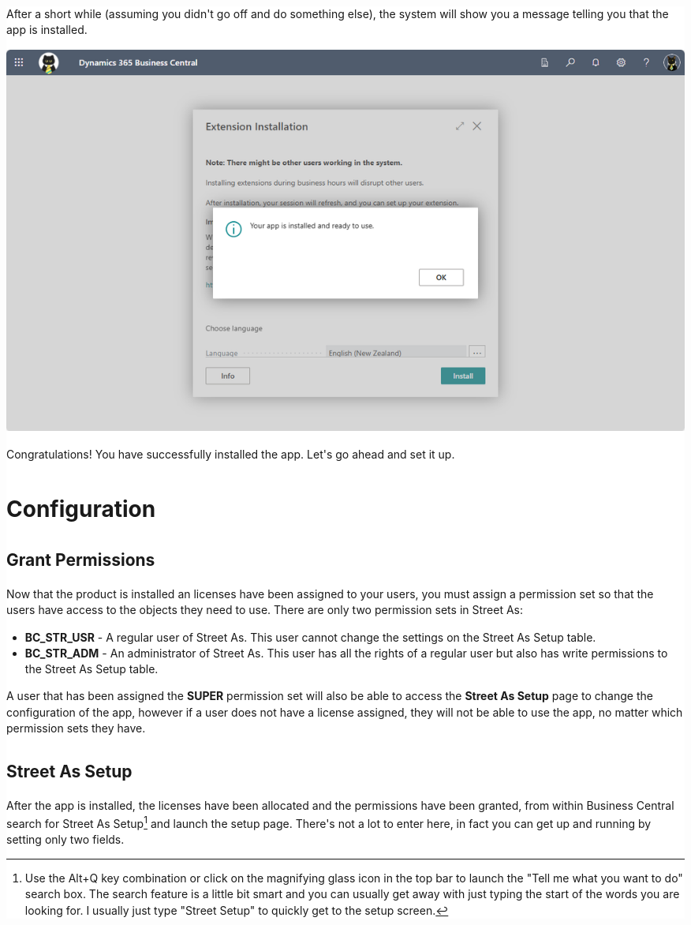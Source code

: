After a short while (assuming you didn't go off and do something else), the system will show you a message telling you that the app is installed.

![Image showing the Business Central extension app is installed message page.](/screenshots/gettingstarted/StreetAsGettingStartedAppIsInstalled.png)

Congratulations! You have successfully installed the app. Let's go ahead and set it up.

# Configuration

## Grant Permissions

Now that the product is installed an licenses have been assigned to your users, you must assign a permission set so that the users have access to the objects they need to use. There are only two permission sets in Street As:

- **BC_STR_USR** - A regular user of Street As. This user cannot change the settings on the Street As Setup table.
- **BC_STR_ADM** - An administrator of Street As. This user has all the rights of a regular user but also has write permissions to the Street As Setup table.

A user that has been assigned the **SUPER** permission set will also be able to access the **Street As Setup** page to change the configuration of the app, however if a user does not have a license assigned, they will not be able to use the app, no matter which permission sets they have.

## Street As Setup

After the app is installed, the licenses have been allocated and the permissions have been granted, from within Business Central search for Street As Setup[^2] and launch the setup page. There's not a lot to enter here, in fact you can get up and running by setting only two fields.


[^1]: There are currently 66 pages with updated address fields. If you find a page that you would like to be included, please log an issue by clicking the LOG ISSUE link at the top right of this page (a github user account is required to log an issue).
[^2]: Use the Alt+Q key combination or click on the magnifying glass icon in the top bar to launch the "Tell me what you want to do" search box. The search feature is a little bit smart and you can usually get away with just typing the start of the words you are looking for. I usually just type "Street Setup" to quickly get to the setup screen.
[^3]: That's right, your first configuration task is going to see if you can correctly identify New Zealand in a list of countries.
[^4]: Use the Alt+Q key combination or click on the magnifying glass icon in the top bar to launch the "Tell me what you want to do" search box. The search feature is a little bit smart and you can usually get away with just typing the start of the words you are looking for.
[^5]: The biggest cost is the code-signing certificate. Then there's the domain name, the Microsoft 365 subscription, the template used to make the online help. Not to mention the time invested in building the app and keeping it up to date with the latest versions of Business Central. I feel a sales pitch coming on...  